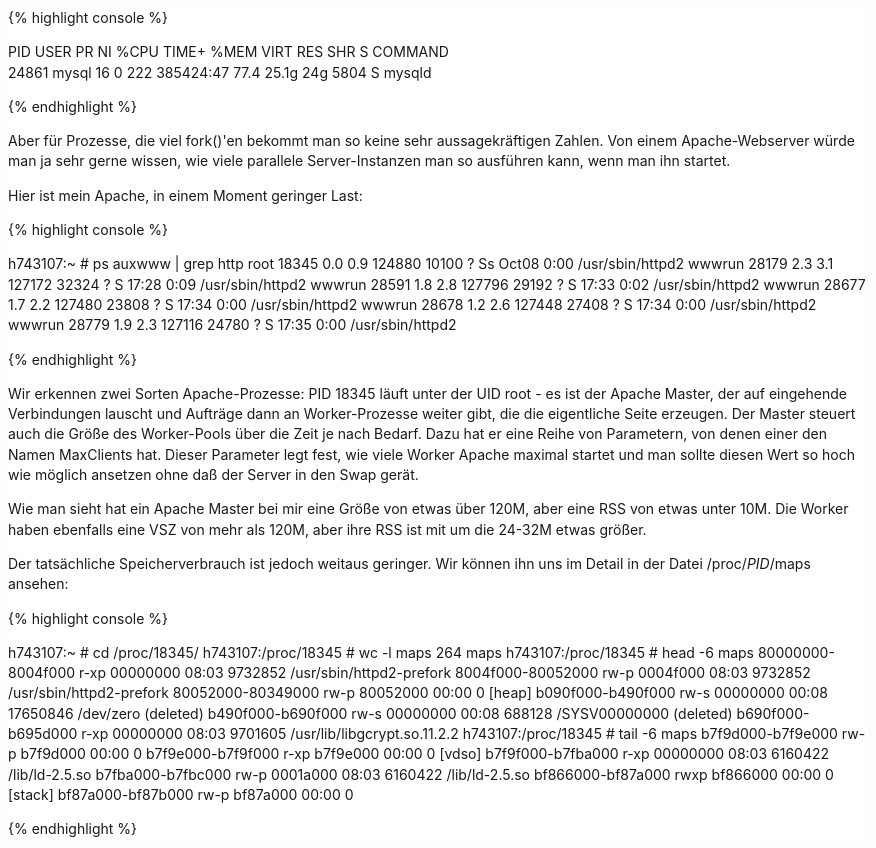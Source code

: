 {% highlight console %}

PID USER      PR  NI %CPU    TIME+  %MEM  VIRT  RES  SHR S COMMAND            
24861 mysql     16   0  222 385424:47 77.4 25.1g  24g 5804 S mysqld

{% endhighlight %}


Aber für Prozesse, die viel fork()'en bekommt man so keine sehr aussagekräftigen Zahlen. Von einem Apache-Webserver würde man ja sehr gerne wissen, wie viele parallele Server-Instanzen man so ausführen kann, wenn man ihn startet.

Hier ist mein Apache, in einem Moment geringer Last: 


{% highlight console %}

h743107:~ # ps auxwww | grep http
root     18345  0.0  0.9 124880 10100 ?        Ss   Oct08   0:00 /usr/sbin/httpd2 
wwwrun   28179  2.3  3.1 127172 32324 ?        S    17:28   0:09 /usr/sbin/httpd2 
wwwrun   28591  1.8  2.8 127796 29192 ?        S    17:33   0:02 /usr/sbin/httpd2 
wwwrun   28677  1.7  2.2 127480 23808 ?        S    17:34   0:00 /usr/sbin/httpd2 
wwwrun   28678  1.2  2.6 127448 27408 ?        S    17:34   0:00 /usr/sbin/httpd2
wwwrun   28779  1.9  2.3 127116 24780 ?        S    17:35   0:00 /usr/sbin/httpd2

{% endhighlight %}


Wir erkennen zwei Sorten Apache-Prozesse: PID 18345 läuft unter der UID root - es ist der Apache Master, der auf eingehende Verbindungen lauscht und Aufträge dann an Worker-Prozesse weiter gibt, die die eigentliche Seite erzeugen. Der Master steuert auch die Größe des Worker-Pools über die Zeit je nach Bedarf. Dazu hat er eine Reihe von Parametern, von denen einer den Namen MaxClients hat. Dieser Parameter legt fest, wie viele Worker Apache maximal startet und man sollte diesen Wert so hoch wie möglich ansetzen ohne daß der Server in den Swap gerät.

Wie man sieht hat ein Apache Master bei mir eine Größe von etwas über 120M, aber eine RSS von etwas unter 10M. Die Worker haben ebenfalls eine VSZ von mehr als 120M, aber ihre RSS ist mit um die 24-32M etwas größer.

Der tatsächliche Speicherverbrauch ist jedoch weitaus geringer. Wir können ihn uns im Detail in der Datei /proc/<em>PID</em>/maps ansehen: 


{% highlight console %}

h743107:~ # cd /proc/18345/
h743107:/proc/18345 # wc -l maps
264 maps
h743107:/proc/18345 # head -6 maps
80000000-8004f000 r-xp 00000000 08:03 9732852    /usr/sbin/httpd2-prefork
8004f000-80052000 rw-p 0004f000 08:03 9732852    /usr/sbin/httpd2-prefork
80052000-80349000 rw-p 80052000 00:00 0          [heap]
b090f000-b490f000 rw-s 00000000 00:08 17650846   /dev/zero (deleted)
b490f000-b690f000 rw-s 00000000 00:08 688128     /SYSV00000000 (deleted)
b690f000-b695d000 r-xp 00000000 08:03 9701605    /usr/lib/libgcrypt.so.11.2.2
h743107:/proc/18345 # tail -6 maps
b7f9d000-b7f9e000 rw-p b7f9d000 00:00 0 
b7f9e000-b7f9f000 r-xp b7f9e000 00:00 0          [vdso]
b7f9f000-b7fba000 r-xp 00000000 08:03 6160422    /lib/ld-2.5.so
b7fba000-b7fbc000 rw-p 0001a000 08:03 6160422    /lib/ld-2.5.so
bf866000-bf87a000 rwxp bf866000 00:00 0          [stack]
bf87a000-bf87b000 rw-p bf87a000 00:00 0

{% endhighlight %}
